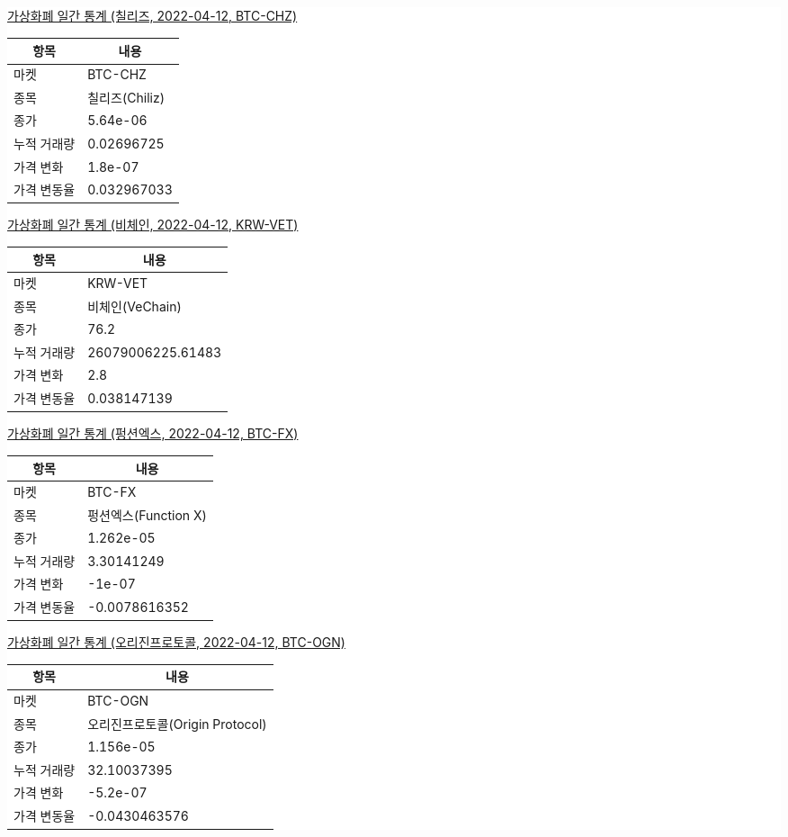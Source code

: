 
[가상화폐 일간 통계 (칠리즈, 2022-04-12, BTC-CHZ)](BTC-CHZ-daily-candle-10days.html)

|항목|내용|
|--|--|
|마켓|BTC-CHZ|
|종목|칠리즈(Chiliz)|
|종가|5.64e-06|
|누적 거래량|0.02696725|
|가격 변화|1.8e-07|
|가격 변동율|0.032967033|


[가상화폐 일간 통계 (비체인, 2022-04-12, KRW-VET)](KRW-VET-daily-candle-10days.html)

|항목|내용|
|--|--|
|마켓|KRW-VET|
|종목|비체인(VeChain)|
|종가|76.2|
|누적 거래량|26079006225.61483|
|가격 변화|2.8|
|가격 변동율|0.038147139|


[가상화폐 일간 통계 (펑션엑스, 2022-04-12, BTC-FX)](BTC-FX-daily-candle-10days.html)

|항목|내용|
|--|--|
|마켓|BTC-FX|
|종목|펑션엑스(Function X)|
|종가|1.262e-05|
|누적 거래량|3.30141249|
|가격 변화|-1e-07|
|가격 변동율|-0.0078616352|


[가상화폐 일간 통계 (오리진프로토콜, 2022-04-12, BTC-OGN)](BTC-OGN-daily-candle-10days.html)

|항목|내용|
|--|--|
|마켓|BTC-OGN|
|종목|오리진프로토콜(Origin Protocol)|
|종가|1.156e-05|
|누적 거래량|32.10037395|
|가격 변화|-5.2e-07|
|가격 변동율|-0.0430463576|
